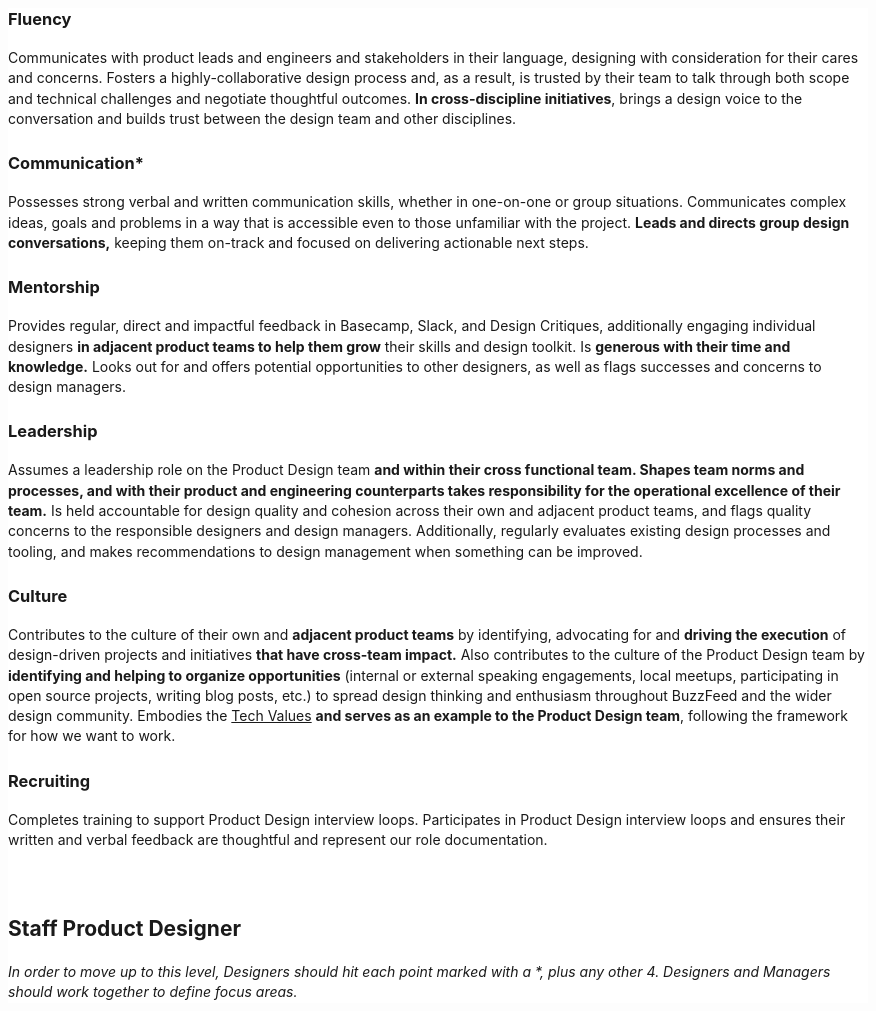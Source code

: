 ### Fluency
Communicates with product leads and engineers and stakeholders in their language, designing with consideration for their cares and concerns. Fosters a highly-collaborative design process and, as a result, is trusted by their team to talk through both scope and technical challenges and negotiate thoughtful outcomes. **In cross-discipline initiatives**, brings a design voice to the conversation and builds trust between the design team and other disciplines.

### Communication*
Possesses strong verbal and written communication skills, whether in one-on-one or group situations. Communicates complex ideas, goals and problems in a way that is accessible even to those unfamiliar with the project. **Leads and directs group design conversations,** keeping them on-track and focused on delivering actionable next steps.

### Mentorship
Provides regular, direct and impactful feedback in Basecamp, Slack, and Design Critiques, additionally engaging individual designers **in adjacent product teams to help them grow** their skills and design toolkit. Is **generous with their time and knowledge.** Looks out for and offers potential opportunities to other designers, as well as flags successes and concerns to design managers.

### Leadership
Assumes a leadership role on the Product Design team **and within their cross functional team. Shapes team norms and processes, and with their product and engineering counterparts takes responsibility for the operational excellence of their team.** Is held accountable for design quality and cohesion across their own and adjacent product teams, and flags quality concerns to the responsible designers and design managers. Additionally, regularly evaluates existing design processes and tooling, and makes recommendations to design management when something can be improved.

### Culture
Contributes to the culture of their own and **adjacent product teams** by identifying, advocating for and **driving the execution** of design-driven projects and initiatives **that have cross-team impact.** Also contributes to the culture of the Product Design team by **identifying and helping to organize opportunities** (internal or external speaking engagements, local meetups, participating in open source projects, writing blog posts, etc.) to spread design thinking and enthusiasm throughout BuzzFeed and the wider design community. Embodies the [Tech Values](https://github.com/buzzfeed/design/blob/master/tech-values.md) **and serves as an example to the Product Design team**, following the framework for how we want to work.

### Recruiting
Completes training to support Product Design interview loops. Participates in Product Design interview loops and ensures their written and verbal feedback are thoughtful and represent our role documentation.

<br>

<a id="staff_product_designer"></a>

## Staff Product Designer
<i>In order to move up to this level, Designers should hit each point marked with a *, plus any other 4. Designers and Managers should work together to define focus areas.
